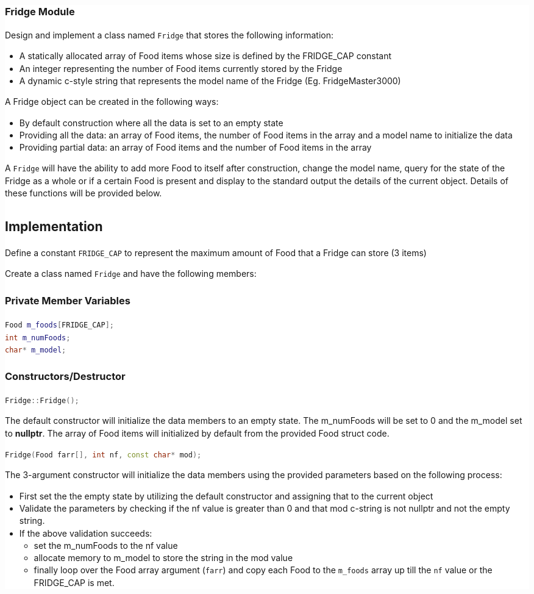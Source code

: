 ### Fridge Module

Design and implement a class named `Fridge` that stores the following information:

- A statically allocated array of Food items whose size is defined by the FRIDGE_CAP constant
- An integer representing the number of Food items currently stored by the Fridge
- A dynamic c-style string that represents the model name of the Fridge (Eg. FridgeMaster3000)

A Fridge object can be created in the following ways:

- By default construction where all the data is set to an empty state
- Providing all the data: an array of Food items, the number of Food items in the array and a model name to initialize the data
- Providing partial data: an array of Food items and the number of Food items in the array

A `Fridge` will have the ability to add more Food to itself after construction, change the model name, query for the state of the Fridge as a whole or if a certain Food is present and display to the standard output the details of the current object. Details of these functions will be provided below.

## Implementation

Define a constant `FRIDGE_CAP` to represent the maximum amount of Food that a Fridge can store (3 items)

Create a class named `Fridge` and have the following members:

### Private Member Variables
```C++
Food m_foods[FRIDGE_CAP]; 
int m_numFoods;
char* m_model;
```

### Constructors/Destructor

```C++
Fridge::Fridge();
```

The default constructor will initialize the data members to an empty state. The m_numFoods will be set to 0 and the m_model set to **nullptr**. The array of Food items will initialized by default from the provided Food struct code.

```C++
Fridge(Food farr[], int nf, const char* mod);
```

The 3-argument constructor will initialize the data members using the provided parameters based on the following process:

- First set the the empty state by utilizing the default constructor and assigning that to the current object
- Validate the parameters by checking if the nf value is greater than 0 and that mod c-string is not nullptr and not the empty string.
- If the above validation succeeds: 
  - set the m_numFoods to the nf value
  - allocate memory to m_model to store the string in the mod value
  - finally loop over the Food array argument (`farr`) and copy each Food to the `m_foods` array up till the `nf` value or the FRIDGE_CAP is met.
